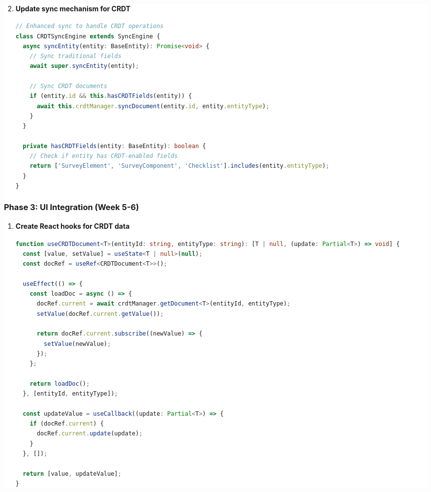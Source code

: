 2. **Update sync mechanism for CRDT**
   ```typescript
   // Enhanced sync to handle CRDT operations
   class CRDTSyncEngine extends SyncEngine {
     async syncEntity(entity: BaseEntity): Promise<void> {
       // Sync traditional fields
       await super.syncEntity(entity);
       
       // Sync CRDT documents
       if (entity.id && this.hasCRDTFields(entity)) {
         await this.crdtManager.syncDocument(entity.id, entity.entityType);
       }
     }
     
     private hasCRDTFields(entity: BaseEntity): boolean {
       // Check if entity has CRDT-enabled fields
       return ['SurveyElement', 'SurveyComponent', 'Checklist'].includes(entity.entityType);
     }
   }
   ```

### Phase 3: UI Integration (Week 5-6)
1. **Create React hooks for CRDT data**
   ```typescript
   function useCRDTDocument<T>(entityId: string, entityType: string): [T | null, (update: Partial<T>) => void] {
     const [value, setValue] = useState<T | null>(null);
     const docRef = useRef<CRDTDocument<T>>();
     
     useEffect(() => {
       const loadDoc = async () => {
         docRef.current = await crdtManager.getDocument<T>(entityId, entityType);
         setValue(docRef.current.getValue());
         
         return docRef.current.subscribe((newValue) => {
           setValue(newValue);
         });
       };
       
       return loadDoc();
     }, [entityId, entityType]);
     
     const updateValue = useCallback((update: Partial<T>) => {
       if (docRef.current) {
         docRef.current.update(update);
       }
     }, []);
     
     return [value, updateValue];
   }
   ```
